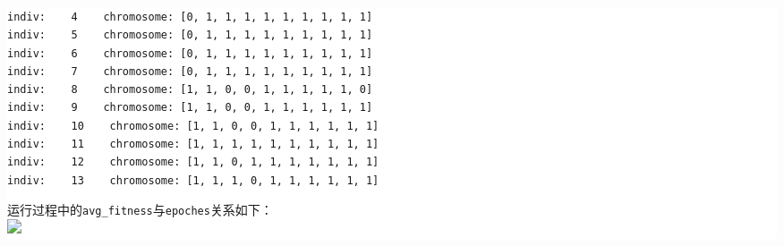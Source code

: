 ```bash
indiv:    4    chromosome: [0, 1, 1, 1, 1, 1, 1, 1, 1, 1]
indiv:    5    chromosome: [0, 1, 1, 1, 1, 1, 1, 1, 1, 1]
indiv:    6    chromosome: [0, 1, 1, 1, 1, 1, 1, 1, 1, 1]
indiv:    7    chromosome: [0, 1, 1, 1, 1, 1, 1, 1, 1, 1]
indiv:    8    chromosome: [1, 1, 0, 0, 1, 1, 1, 1, 1, 0]
indiv:    9    chromosome: [1, 1, 0, 0, 1, 1, 1, 1, 1, 1]
indiv:    10    chromosome: [1, 1, 0, 0, 1, 1, 1, 1, 1, 1]
indiv:    11    chromosome: [1, 1, 1, 1, 1, 1, 1, 1, 1, 1]
indiv:    12    chromosome: [1, 1, 0, 1, 1, 1, 1, 1, 1, 1]
indiv:    13    chromosome: [1, 1, 1, 0, 1, 1, 1, 1, 1, 1]
```

运行过程中的`avg_fitness`与`epoches`关系如下：  
<img src= https://cdn.jsdelivr.net/gh/l61012345/Pic/img/20221126184856.png width=70%>
